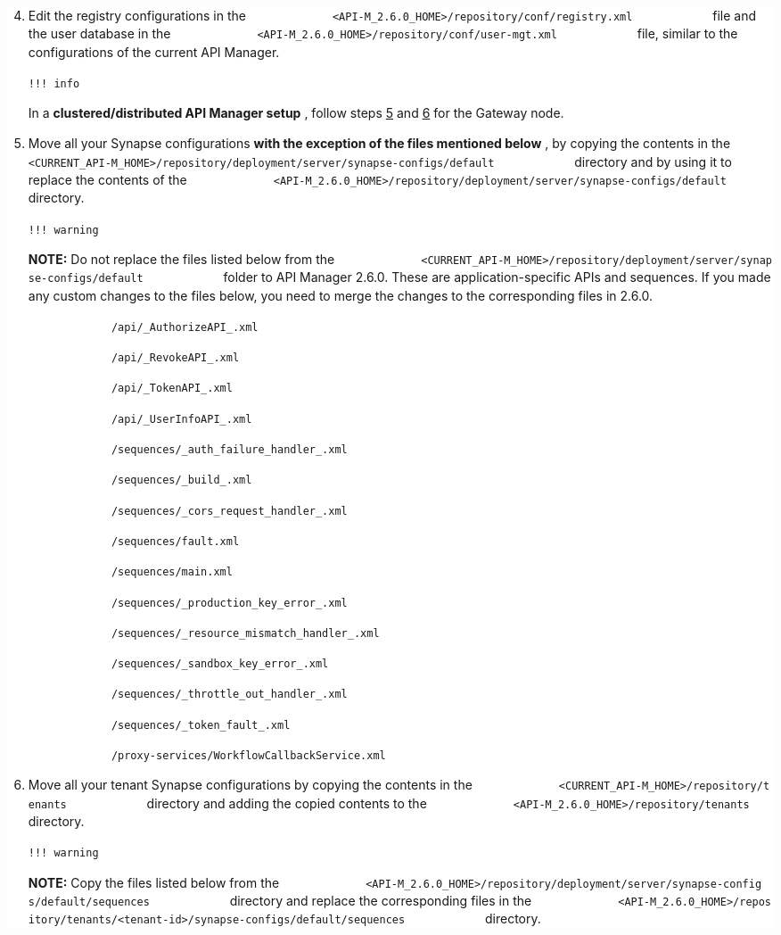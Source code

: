 4.  Edit the registry configurations in the `              <API-M_2.6.0_HOME>/repository/conf/registry.xml             ` file and the user database in the `              <API-M_2.6.0_HOME>/repository/conf/user-mgt.xml             ` file, similar to the configurations of the current API Manager.

        !!! info
    In a **clustered/distributed API Manager setup** , follow steps [5](#UpgradingfromthePreviousRelease-step5-2.1.0) and [6](#UpgradingfromthePreviousRelease-step6-2.1.0) for the Gateway node.


5.  Move all your Synapse configurations **with the exception of the files mentioned below** , by copying the contents in the `              <CURRENT_API-M_HOME>/repository/deployment/server/synapse-configs/default             ` directory and by using it to replace the contents of the `              <API-M_2.6.0_HOME>/repository/deployment/server/synapse-configs/default             ` directory. `             `

        !!! warning
    **NOTE:** Do not replace the files listed below from the `              <CURRENT_API-M_HOME>/repository/deployment/server/synapse-configs/default             ` folder to API Manager 2.6.0. These are application-specific APIs and sequences. If you made any custom changes to the files below, you need to merge the changes to the corresponding files in 2.6.0.

    `              /api/_AuthorizeAPI_.xml             `

    `              /api/_RevokeAPI_.xml             `

    `              /api/_TokenAPI_.xml             `

    `              /api/_UserInfoAPI_.xml             `

    `              /sequences/_auth_failure_handler_.xml             `

    `              /sequences/_build_.xml             `

    `              /sequences/_cors_request_handler_.xml             `

    `              /sequences/fault.xml             `

    `              /sequences/main.xml             `

    `              /sequences/_production_key_error_.xml             `

    `              /sequences/_resource_mismatch_handler_.xml             `

    `              /sequences/_sandbox_key_error_.xml             `

    `              /sequences/_throttle_out_handler_.xml             `

    `              /sequences/_token_fault_.xml             `

    `              /proxy-services/WorkflowCallbackService.xml             `


6.  Move all your tenant Synapse configurations by copying the contents in the `              <CURRENT_API-M_HOME>/repository/tenants             ` directory and adding the copied contents to the `              <API-M_2.6.0_HOME>/repository/tenants             ` directory.

        !!! warning
    **NOTE:** Copy the files listed below from the `              <API-M_2.6.0_HOME>/repository/deployment/server/synapse-configs/default/sequences             ` directory and replace the corresponding files in the `              <API-M_2.6.0_HOME>/repository/tenants/<tenant-id>/synapse-configs/default/sequences             ` directory.

